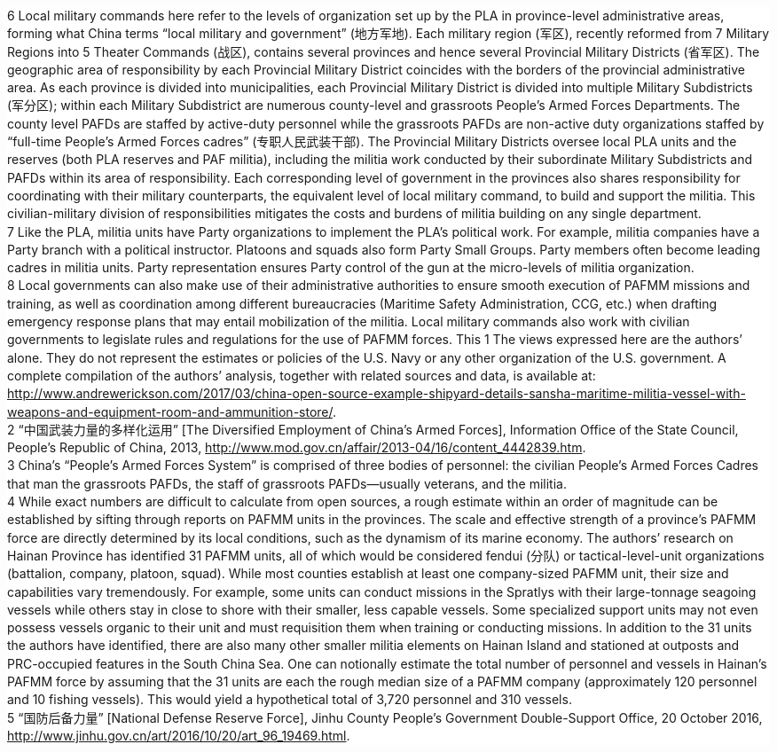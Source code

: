    6 Local military commands here refer to the levels of organization set up by the PLA in province-level administrative areas, forming what China terms “local military and government” (地方军地). Each military region (军区), recently reformed from 7 Military Regions into 5 Theater Commands (战区), contains several provinces and hence several Provincial Military Districts (省军区). The geographic area of responsibility by each Provincial Military District coincides with the borders of the provincial administrative area. As each province is divided into municipalities, each Provincial Military District is divided into multiple Military Subdistricts (军分区); within each Military Subdistrict are numerous county-level and grassroots People’s Armed Forces Departments. The county level PAFDs are staffed by active-duty personnel while the grassroots PAFDs are non-active duty organizations staffed by “full-time People’s Armed Forces cadres” (专职人民武装干部). The Provincial Military Districts oversee local PLA units and the reserves (both PLA reserves and PAF militia), including the militia work conducted by their subordinate Military Subdistricts and PAFDs within its area of responsibility. Each corresponding level of government in the provinces also shares responsibility for coordinating with their military counterparts, the equivalent level of local military command, to build and support the militia. This civilian-military division of responsibilities mitigates the costs and burdens of militia building on any single department.
   <br/>
   7 Like the PLA, militia units have Party organizations to implement the PLA’s political work. For example, militia companies have a Party branch with a political instructor. Platoons and squads also form Party Small Groups. Party members often become leading cadres in militia units. Party representation ensures Party control of the gun at the micro-levels of militia organization.
   <br/>
   8 Local governments can also make use of their administrative authorities to ensure smooth execution of PAFMM missions and training, as well as coordination among different bureaucracies (Maritime Safety Administration, CCG, etc.) when drafting emergency response plans that may entail mobilization of the militia. Local military commands also work with civilian governments to legislate rules and regulations for the use of PAFMM forces. This 1 The views expressed here are the authors’ alone. They do not represent the estimates or policies of the U.S. Navy or any other organization of the U.S. government. A complete compilation of the authors’ analysis, together with related sources and data, is available at: http://www.andrewerickson.com/2017/03/china-open-source-example-shipyard-details-sansha-maritime-militia-vessel-with-weapons-and-equipment-room-and-ammunition-store/.
   <br/>
   2 “中国武装力量的多样化运用” [The Diversified Employment of China’s Armed Forces], Information Office of the State Council, People’s Republic of China, 2013, http://www.mod.gov.cn/affair/2013-04/16/content_4442839.htm.
   <br/>
   3 China’s “People’s Armed Forces System” is comprised of three bodies of personnel: the civilian People’s Armed Forces Cadres that man the grassroots PAFDs, the staff of grassroots PAFDs—usually veterans, and the militia.
   <br/>
   4 While exact numbers are difficult to calculate from open sources, a rough estimate within an order of magnitude can be established by sifting through reports on PAFMM units in the provinces. The scale and effective strength of a province’s PAFMM force are directly determined by its local conditions, such as the dynamism of its marine economy. The authors’ research on Hainan Province has identified 31 PAFMM units, all of which would be considered fendui (分队) or tactical-level-unit organizations (battalion, company, platoon, squad). While most counties establish at least one company-sized PAFMM unit, their size and capabilities vary tremendously. For example, some units can conduct missions in the Spratlys with their large-tonnage seagoing vessels while others stay in close to shore with their smaller, less capable vessels. Some specialized support units may not even possess vessels organic to their unit and must requisition them when training or conducting missions. In addition to the 31 units the authors have identified, there are also many other smaller militia elements on Hainan Island and stationed at outposts and PRC-occupied features in the South China Sea. One can notionally estimate the total number of personnel and vessels in Hainan’s PAFMM force by assuming that the 31 units are each the rough median size of a PAFMM company (approximately 120 personnel and 10 fishing vessels). This would yield a hypothetical total of 3,720 personnel and 310 vessels.
   <br/>
   5 “国防后备力量” [National Defense Reserve Force], Jinhu County People’s Government Double-Support Office, 20 October 2016, http://www.jinhu.gov.cn/art/2016/10/20/art_96_19469.html.
   <br/>
